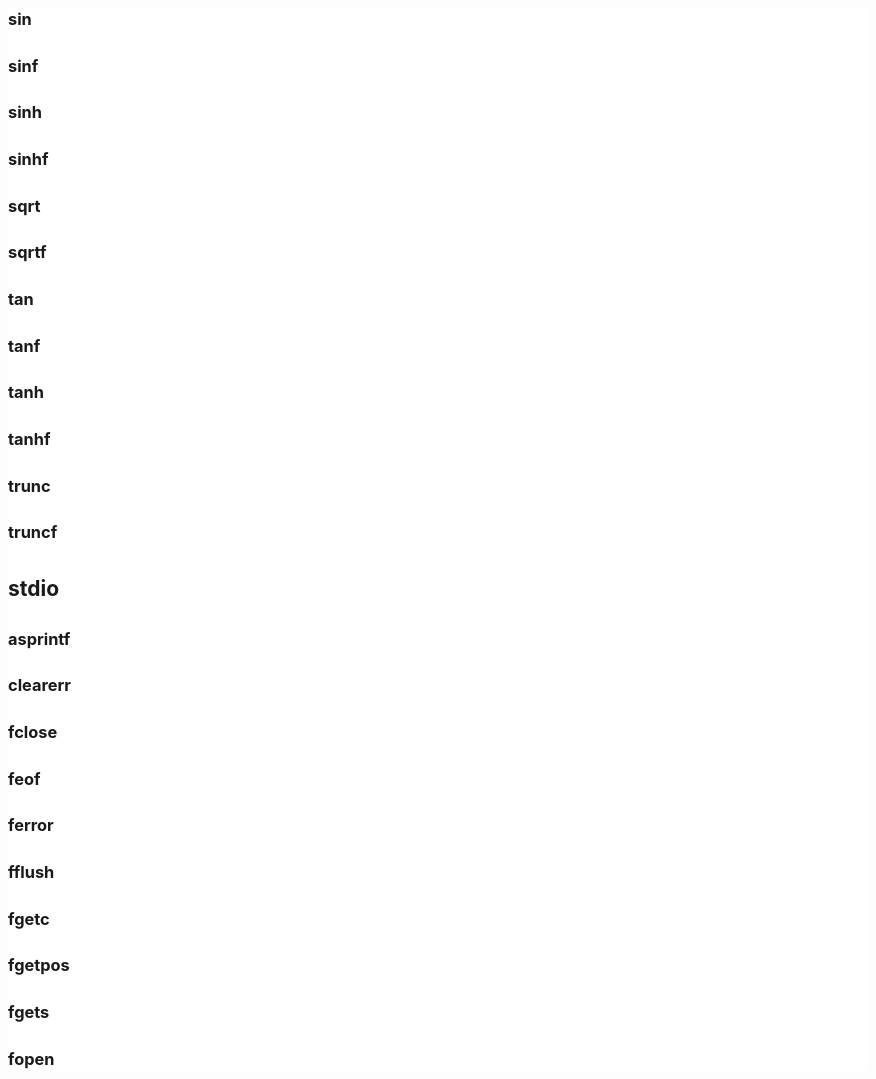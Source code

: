 ### sin

### sinf

### sinh

### sinhf

### sqrt

### sqrtf

### tan

### tanf

### tanh

### tanhf

### trunc

### truncf

## stdio

### asprintf

### clearerr

### fclose

### feof

### ferror

### fflush

### fgetc

### fgetpos

### fgets

### fopen
